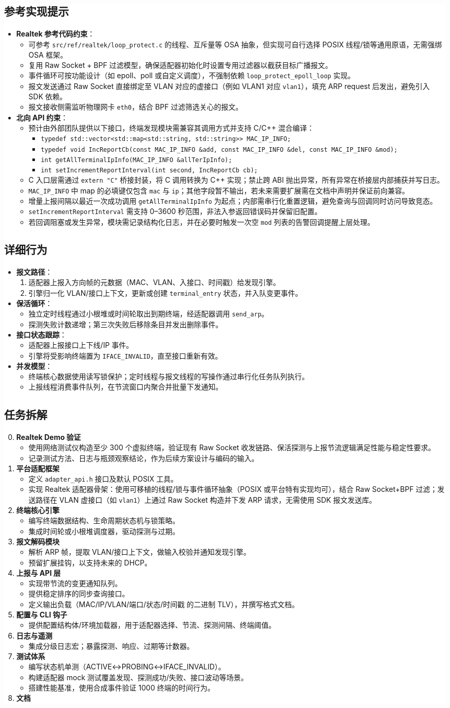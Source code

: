 ## 参考实现提示
- **Realtek 参考代码约束**：
   - 可参考 `src/ref/realtek/loop_protect.c` 的线程、互斥量等 OSA 抽象，但实现可自行选择 POSIX 线程/锁等通用原语，无需强绑 OSA 框架。
   - 复用 Raw Socket + BPF 过滤模型，确保适配器初始化时设置专用过滤器以截获目标广播报文。
   - 事件循环可按功能设计（如 epoll、poll 或自定义调度），不强制依赖 `loop_protect_epoll_loop` 实现。
   - 报文发送通过 Raw Socket 直接绑定至 VLAN 对应的虚接口（例如 VLAN1 对应 `vlan1`），填充 ARP request 后发出，避免引入 SDK 依赖。
   - 报文接收侧需监听物理网卡 `eth0`，结合 BPF 过滤筛选关心的报文。
- **北向 API 约束**：
    - 预计由外部团队提供以下接口，终端发现模块需兼容其调用方式并支持 C/C++ 混合编译：
       - `typedef std::vector<std::map<std::string, std::string>> MAC_IP_INFO;`
       - `typedef void IncReportCb(const MAC_IP_INFO &add, const MAC_IP_INFO &del, const MAC_IP_INFO &mod);`
       - `int getAllTerminalIpInfo(MAC_IP_INFO &allTerIpInfo);`
       - `int setIncrementReportInterval(int second, IncReportCb cb);`
    - C 入口层需通过 `extern "C"` 桥接封装，将 C 调用转换为 C++ 实现；禁止跨 ABI 抛出异常，所有异常在桥接层内部捕获并写日志。
    - `MAC_IP_INFO` 中 map 的必填键仅包含 `mac` 与 `ip`；其他字段暂不输出，若未来需要扩展需在文档中声明并保证前向兼容。
    - 增量上报间隔以最近一次成功调用 `getAllTerminalIpInfo` 为起点；内部需串行化重置逻辑，避免查询与回调同时访问导致竞态。
    - `setIncrementReportInterval` 需支持 0–3600 秒范围，非法入参返回错误码并保留旧配置。
    - 若回调阻塞或发生异常，模块需记录结构化日志，并在必要时触发一次空 `mod` 列表的告警回调提醒上层处理。

## 详细行为
- **报文路径**：
  1. 适配器上报入方向帧的元数据（MAC、VLAN、入接口、时间戳）给发现引擎。
  2. 引擎归一化 VLAN/接口上下文，更新或创建 `terminal_entry` 状态，并入队变更事件。
- **保活循环**：
  - 独立定时线程通过小根堆或时间轮取出到期终端，经适配器调用 `send_arp`。
  - 探测失败计数递增；第三次失败后移除条目并发出删除事件。
- **接口状态跟踪**：
  - 适配器上报接口上下线/IP 事件。
  - 引擎将受影响终端置为 `IFACE_INVALID`，直至接口重新有效。
- **并发模型**：
  - 终端核心数据使用读写锁保护；定时线程与报文线程的写操作通过串行化任务队列执行。
  - 上报线程消费事件队列，在节流窗口内聚合并批量下发通知。

## 任务拆解
0. **Realtek Demo 验证**
   - 使用网络测试仪构造至少 300 个虚拟终端，验证现有 Raw Socket 收发链路、保活探测与上报节流逻辑满足性能与稳定性要求。
   - 记录测试方法、日志与瓶颈观察结论，作为后续方案设计与编码的输入。
1. **平台适配框架**
   - 定义 `adapter_api.h` 接口及默认 POSIX 工具。
   - 实现 Realtek 适配器骨架：使用可移植的线程/锁与事件循环抽象（POSIX 或平台特有实现均可），结合 Raw Socket+BPF 过滤；发送路径在 VLAN 虚接口（如 `vlan1`）上通过 Raw Socket 构造并下发 ARP 请求，无需使用 SDK 报文发送库。
2. **终端核心引擎**
   - 编写终端数据结构、生命周期状态机与锁策略。
   - 集成时间轮或小根堆调度器，驱动探测与过期。
3. **报文解码模块**
   - 解析 ARP 帧，提取 VLAN/接口上下文，做输入校验并通知发现引擎。
   - 预留扩展挂钩，以支持未来的 DHCP。
4. **上报与 API 层**
   - 实现带节流的变更通知队列。
   - 提供稳定排序的同步查询接口。
   - 定义输出负载（MAC/IP/VLAN/端口/状态/时间戳 的二进制 TLV），并撰写格式文档。
5. **配置与 CLI 钩子**
   - 提供配置结构体/环境加载器，用于适配器选择、节流、探测间隔、终端阈值。
6. **日志与遥测**
   - 集成分级日志宏；暴露探测、响应、过期等计数器。
7. **测试体系**
   - 编写状态机单测（ACTIVE↔PROBING↔IFACE_INVALID）。
   - 构建适配器 mock 测试覆盖发现、探测成功/失败、接口波动等场景。
   - 搭建性能基准，使用合成事件验证 1000 终端的时间行为。
8. **文档**
